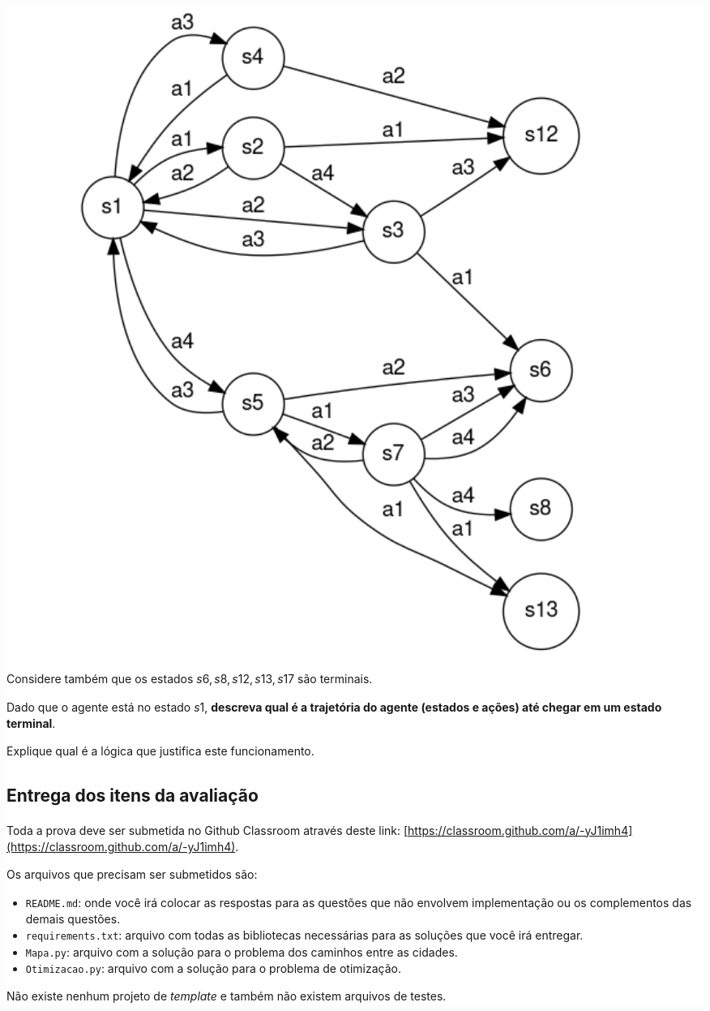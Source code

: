<img src="img/grafo.png" width="800" height="800">

Considere também que os estados $s6, s8, s12, s13, s17$ são terminais.

Dado que o agente está no estado $s1$, **descreva qual é a trajetória do agente (estados e ações) até chegar em um estado terminal**.

Explique qual é a lógica que justifica este funcionamento. 

## Entrega dos itens da avaliação

Toda a prova deve ser submetida no Github Classroom através deste link: [https://classroom.github.com/a/-yJ1imh4](https://classroom.github.com/a/-yJ1imh4).

Os arquivos que precisam ser submetidos são: 

* `README.md`: onde você irá colocar as respostas para as questões que não envolvem implementação ou os complementos das demais questões. 
* `requirements.txt`: arquivo com todas as bibliotecas necessárias para as soluções que você irá entregar. 
* `Mapa.py`: arquivo com a solução para o problema dos caminhos entre as cidades.
* `Otimizacao.py`: arquivo com a solução para o problema de otimização. 

Não existe nenhum projeto de *template* e também não existem arquivos de testes. 
